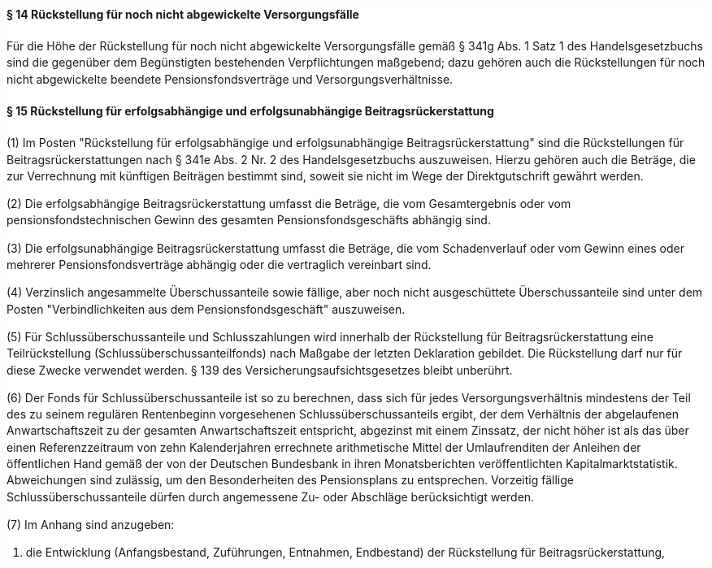 
#### § 14 Rückstellung für noch nicht abgewickelte Versorgungsfälle

Für die Höhe der Rückstellung für noch nicht abgewickelte
Versorgungsfälle gemäß § 341g Abs. 1 Satz 1 des Handelsgesetzbuchs
sind die gegenüber dem Begünstigten bestehenden Verpflichtungen
maßgebend; dazu gehören auch die Rückstellungen für noch nicht
abgewickelte beendete Pensionsfondsverträge und
Versorgungsverhältnisse.


#### § 15 Rückstellung für erfolgsabhängige und erfolgsunabhängige Beitragsrückerstattung

(1) Im Posten "Rückstellung für erfolgsabhängige und
erfolgsunabhängige Beitragsrückerstattung" sind die Rückstellungen für
Beitragsrückerstattungen nach § 341e Abs. 2 Nr. 2 des
Handelsgesetzbuchs auszuweisen. Hierzu gehören auch die Beträge, die
zur Verrechnung mit künftigen Beiträgen bestimmt sind, soweit sie
nicht im Wege der Direktgutschrift gewährt werden.

(2) Die erfolgsabhängige Beitragsrückerstattung umfasst die Beträge,
die vom Gesamtergebnis oder vom pensionsfondstechnischen Gewinn des
gesamten Pensionsfondsgeschäfts abhängig sind.

(3) Die erfolgsunabhängige Beitragsrückerstattung umfasst die Beträge,
die vom Schadenverlauf oder vom Gewinn eines oder mehrerer
Pensionsfondsverträge abhängig oder die vertraglich vereinbart sind.

(4) Verzinslich angesammelte Überschussanteile sowie fällige, aber
noch nicht ausgeschüttete Überschussanteile sind unter dem Posten
"Verbindlichkeiten aus dem Pensionsfondsgeschäft" auszuweisen.

(5) Für Schlussüberschussanteile und Schlusszahlungen wird innerhalb
der Rückstellung für Beitragsrückerstattung eine Teilrückstellung
(Schlussüberschussanteilfonds) nach Maßgabe der letzten Deklaration
gebildet. Die Rückstellung darf nur für diese Zwecke verwendet werden.
§ 139 des Versicherungsaufsichtsgesetzes bleibt unberührt.

(6) Der Fonds für Schlussüberschussanteile ist so zu berechnen, dass
sich für jedes Versorgungsverhältnis mindestens der Teil des zu seinem
regulären Rentenbeginn vorgesehenen Schlussüberschussanteils ergibt,
der dem Verhältnis der abgelaufenen Anwartschaftszeit zu der gesamten
Anwartschaftszeit entspricht, abgezinst mit einem Zinssatz, der nicht
höher ist als das über einen Referenzzeitraum von zehn Kalenderjahren
errechnete arithmetische Mittel der Umlaufrenditen der Anleihen der
öffentlichen Hand gemäß der von der Deutschen Bundesbank in ihren
Monatsberichten veröffentlichten Kapitalmarktstatistik. Abweichungen
sind zulässig, um den Besonderheiten des Pensionsplans zu entsprechen.
Vorzeitig fällige Schlussüberschussanteile dürfen durch angemessene
Zu- oder Abschläge berücksichtigt werden.

(7) Im Anhang sind anzugeben:

1.  die Entwicklung (Anfangsbestand, Zuführungen, Entnahmen, Endbestand)
    der Rückstellung für Beitragsrückerstattung,
